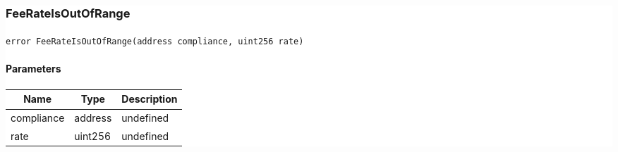 ### FeeRateIsOutOfRange

```solidity
error FeeRateIsOutOfRange(address compliance, uint256 rate)
```





#### Parameters

| Name | Type | Description |
|---|---|---|
| compliance | address | undefined |
| rate | uint256 | undefined |


